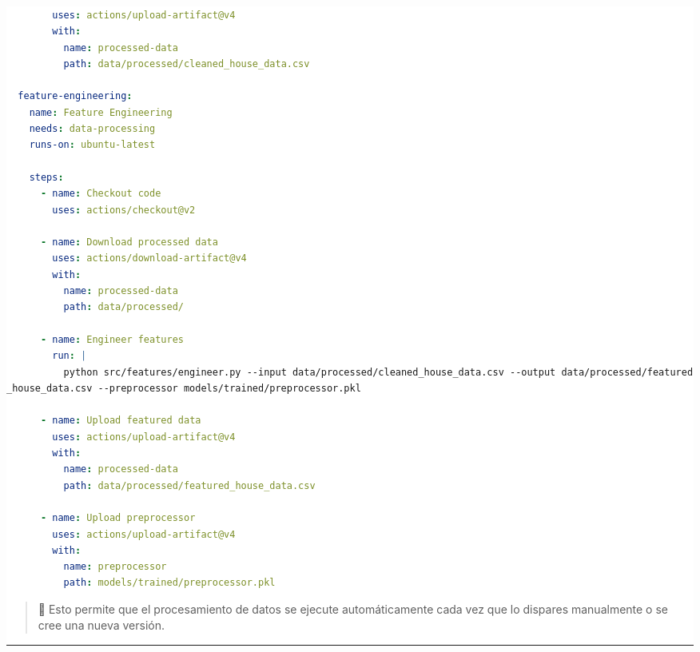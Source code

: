 ```yaml
        uses: actions/upload-artifact@v4
        with:
          name: processed-data
          path: data/processed/cleaned_house_data.csv

  feature-engineering:
    name: Feature Engineering
    needs: data-processing
    runs-on: ubuntu-latest

    steps:
      - name: Checkout code
        uses: actions/checkout@v2

      - name: Download processed data
        uses: actions/download-artifact@v4
        with:
          name: processed-data
          path: data/processed/

      - name: Engineer features
        run: |
          python src/features/engineer.py --input data/processed/cleaned_house_data.csv --output data/processed/featured_house_data.csv --preprocessor models/trained/preprocessor.pkl

      - name: Upload featured data
        uses: actions/upload-artifact@v4
        with:
          name: processed-data
          path: data/processed/featured_house_data.csv

      - name: Upload preprocessor
        uses: actions/upload-artifact@v4
        with:
          name: preprocessor
          path: models/trained/preprocessor.pkl
```

> 🚀 Esto permite que el procesamiento de datos se ejecute automáticamente cada vez que lo dispares manualmente o se cree una nueva versión.

---
